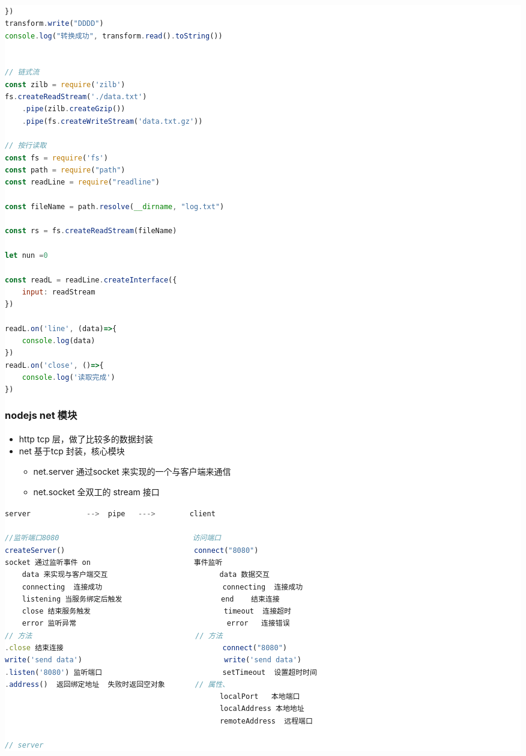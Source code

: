 ```js
})
transform.write("DDDD")
console.log("转换成功", transform.read().toString())


// 链式流
const zilb = require('zilb')
fs.createReadStream('./data.txt')
    .pipe(zilb.createGzip())
    .pipe(fs.createWriteStream('data.txt.gz'))

// 按行读取
const fs = require('fs')
const path = require("path")
const readLine = require("readline")

const fileName = path.resolve(__dirname, "log.txt")

const rs = fs.createReadStream(fileName)

let nun =0

const readL = readLine.createInterface({
    input: readStream
})

readL.on('line', (data)=>{
    console.log(data)
})
readL.on('close', ()=>{
    console.log('读取完成')
})

```

### nodejs net 模块

- http tcp 层，做了比较多的数据封装 
- net  基于tcp 封装，核心模块
    - net.server 通过socket 来实现的一个与客户端来通信
        
    - net.socket 全双工的 stream 接口

```js
server             -->  pipe   --->        client

//监听端口8080                               访问端口
createServer()                              connect("8080")
socket 通过监听事件 on                        事件监听
    data 来实现与客户端交互                          data 数据交互
    connecting  连接成功                            connecting  连接成功
    listening 当服务绑定后触发                       end    结束连接
    close 结束服务触发                               timeout  连接超时
    error 监听异常                                   error   连接错误
// 方法                                      // 方法
.close 结束连接                                     connect("8080")
write('send data')                                 write('send data')
.listen('8080') 监听端口                            setTimeout  设置超时时间
.address()  返回绑定地址  失败时返回空对象       // 属性、
                                                  localPort   本地端口
                                                  localAddress 本地地址
                                                  remoteAddress  远程端口

// server
```